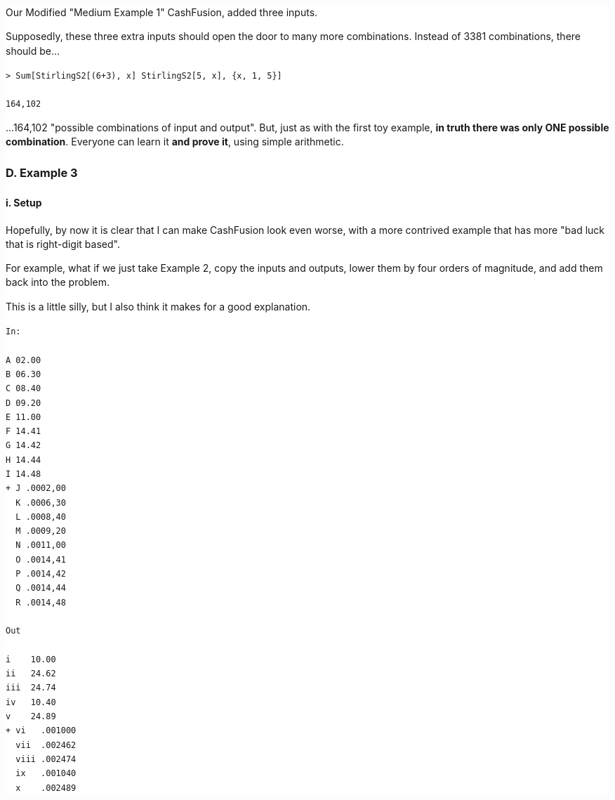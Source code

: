 Our Modified "Medium Example 1" CashFusion, added three inputs.

Supposedly, these three extra inputs should open the door to many more combinations. Instead of 3381 combinations, there should be...

    > Sum[StirlingS2[(6+3), x] StirlingS2[5, x], {x, 1, 5}]
     
    164,102

...164,102 "possible combinations of input and output". But, just as with the first toy example, **in truth there was only ONE possible combination**. Everyone can learn it **and prove it**, using simple arithmetic.


### D. Example 3

#### i. Setup

Hopefully, by now it is clear that I can make CashFusion look even worse, with a more contrived example that has more "bad luck that is right-digit based".

For example, what if we just take Example 2, copy the inputs and outputs, lower them by four orders of magnitude, and add them back into the problem.

This is a little silly, but I also think it makes for a good explanation.


    In:

    A 02.00
    B 06.30
    C 08.40
    D 09.20
    E 11.00
    F 14.41
    G 14.42
    H 14.44
    I 14.48
    + J .0002,00
      K .0006,30
      L .0008,40
      M .0009,20
      N .0011,00
      O .0014,41
      P .0014,42
      Q .0014,44
      R .0014,48

    Out

    i    10.00
    ii   24.62
    iii  24.74
    iv   10.40
    v    24.89
    + vi   .001000
      vii  .002462
      viii .002474
      ix   .001040
      x    .002489
